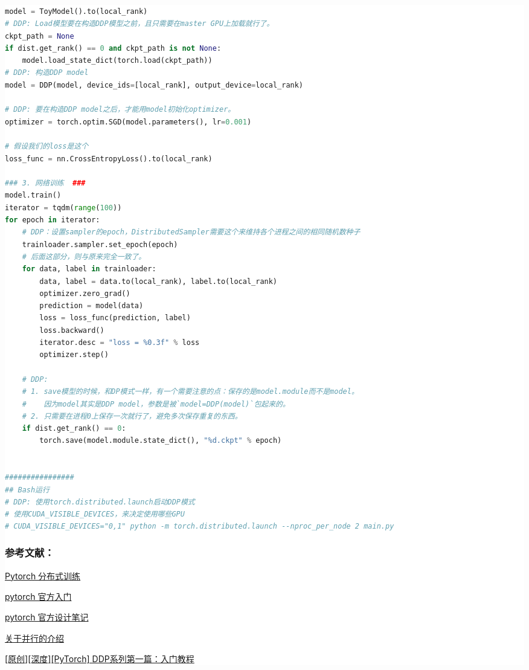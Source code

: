 ```python
model = ToyModel().to(local_rank)
# DDP: Load模型要在构造DDP模型之前，且只需要在master GPU上加载就行了。
ckpt_path = None
if dist.get_rank() == 0 and ckpt_path is not None:
    model.load_state_dict(torch.load(ckpt_path))
# DDP: 构造DDP model
model = DDP(model, device_ids=[local_rank], output_device=local_rank)

# DDP: 要在构造DDP model之后，才能用model初始化optimizer。
optimizer = torch.optim.SGD(model.parameters(), lr=0.001)

# 假设我们的loss是这个
loss_func = nn.CrossEntropyLoss().to(local_rank)

### 3. 网络训练  ###
model.train()
iterator = tqdm(range(100))
for epoch in iterator:
    # DDP：设置sampler的epoch，DistributedSampler需要这个来维持各个进程之间的相同随机数种子
    trainloader.sampler.set_epoch(epoch)
    # 后面这部分，则与原来完全一致了。
    for data, label in trainloader:
        data, label = data.to(local_rank), label.to(local_rank)
        optimizer.zero_grad()
        prediction = model(data)
        loss = loss_func(prediction, label)
        loss.backward()
        iterator.desc = "loss = %0.3f" % loss
        optimizer.step()
        
    # DDP:
    # 1. save模型的时候，和DP模式一样，有一个需要注意的点：保存的是model.module而不是model。
    #    因为model其实是DDP model，参数是被`model=DDP(model)`包起来的。
    # 2. 只需要在进程0上保存一次就行了，避免多次保存重复的东西。
    if dist.get_rank() == 0:
        torch.save(model.module.state_dict(), "%d.ckpt" % epoch)


################
## Bash运行
# DDP: 使用torch.distributed.launch启动DDP模式
# 使用CUDA_VISIBLE_DEVICES，来决定使用哪些GPU
# CUDA_VISIBLE_DEVICES="0,1" python -m torch.distributed.launch --nproc_per_node 2 main.py
```



### 参考文献：

[Pytorch 分布式训练](https://zhuanlan.zhihu.com/p/76638962)

[pytorch 官方入门](https://pytorch.org/tutorials/intermediate/ddp_tutorial.html)

[pytorch 官方设计笔记](https://pytorch.org/docs/master/notes/ddp.html)

[关于并行的介绍](https://medium.com/@esaliya/model-parallelism-in-deep-learning-is-not-what-you-think-94d2f81e82ed)

[[原创][深度][PyTorch] DDP系列第一篇：入门教程](https://zhuanlan.zhihu.com/p/178402798)